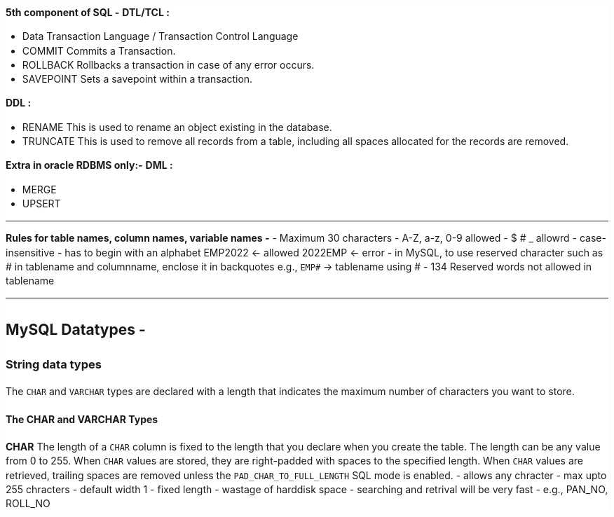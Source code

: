 **5th component of SQL -**
**DTL/TCL :**
- Data Transaction Language / Transaction Control Language
- COMMIT
	Commits a Transaction.
- ROLLBACK
	Rollbacks a transaction in case of any error occurs.
- SAVEPOINT
	Sets a savepoint within a transaction.
	
**DDL :**
- RENAME
	This is used to rename an object existing in the database.
- TRUNCATE
	This is used to remove all records from a table, including all spaces allocated for the records are removed.

**Extra in oracle RDBMS only:-**
**DML :**
- MERGE
- UPSERT

****

**Rules for table names, column names, variable names -**
	- Maximum 30 characters
	- A-Z, a-z, 0-9 allowed
	- $ # _ allowrd
	- case-insensitive
	- has to begin with an alphabet
			EMP2022 <- allowed
			2022EMP <- error
	- in MySQL, to use reserved character such as # in tablename and columnname, enclose it in backquotes
			e.g., `EMP#`	-> tablename using #
	- 134 Reserved words not allowed in tablename

****

## MySQL Datatypes -

### String data types
The `CHAR` and `VARCHAR` types are declared with a length that indicates the maximum number of characters you want to store.

#### The CHAR and VARCHAR Types
**CHAR**
The length of a `CHAR` column is fixed to the length that you declare when you create the table. The length can be any value from 0 to 255. When `CHAR` values are stored, they are right-padded with spaces to the specified length. When `CHAR` values are retrieved, trailing spaces are removed unless the `PAD_CHAR_TO_FULL_LENGTH` SQL mode is enabled.
	- allows any chracter
	- max upto 255 chracters
	- default width 1
	- fixed length
	- wastage of harddisk space
	- searching and retrival will be very fast
	- e.g., PAN_NO, ROLL_NO

